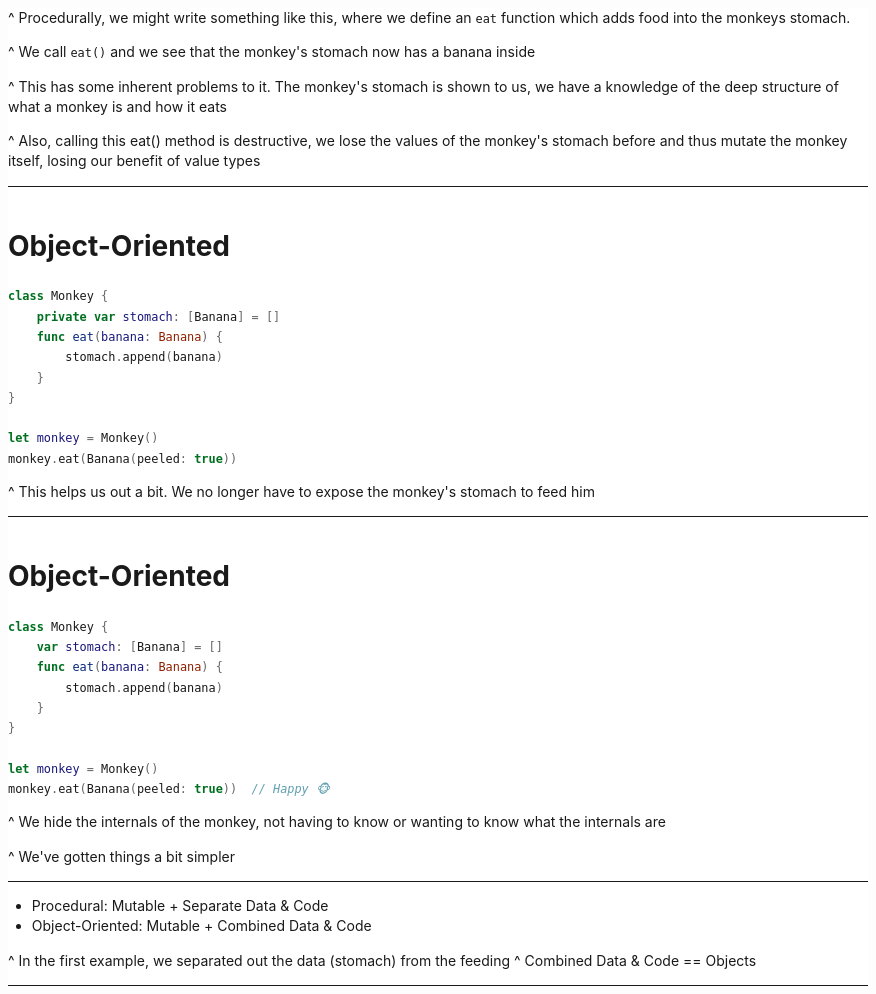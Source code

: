 ^ Procedurally, we might write something like this, where we define an `eat` function which adds food into the monkeys stomach.

^ We call `eat()` and we see that the monkey's stomach now has a banana inside

^ This has some inherent problems to it. The monkey's stomach is shown to us, we have a knowledge of the deep structure of what a monkey is and how it eats

^ Also, calling this eat() method is destructive, we lose the values of the monkey's stomach before and thus mutate the monkey itself, losing our benefit of value types

---

# Object-Oriented

```swift
class Monkey {
    private var stomach: [Banana] = []
    func eat(banana: Banana) {
        stomach.append(banana)
    }
}

let monkey = Monkey()
monkey.eat(Banana(peeled: true))
```

^ This helps us out a bit. We no longer have to expose the monkey's stomach to feed him

---

# Object-Oriented

```swift
class Monkey {
    var stomach: [Banana] = []
    func eat(banana: Banana) {
        stomach.append(banana)
    }
}

let monkey = Monkey()
monkey.eat(Banana(peeled: true))  // Happy 🐵
```

^ We hide the internals of the monkey, not having to know or wanting to know what the internals are

^ We've gotten things a bit simpler

---

- Procedural: Mutable + Separate Data & Code
- Object-Oriented: Mutable + Combined Data & Code

^ In the first example, we separated out the data (stomach) from the feeding
^ Combined Data & Code == Objects

---

[^1]: from https://github.com/felixjendrusch/Pistachio && https://github.com/robb/Monocle
[^1]: from https://github.com/felixjendrusch/Pistachio && https://github.com/robb/Monocle
[^2]: ...or pretty much anything Andy says.